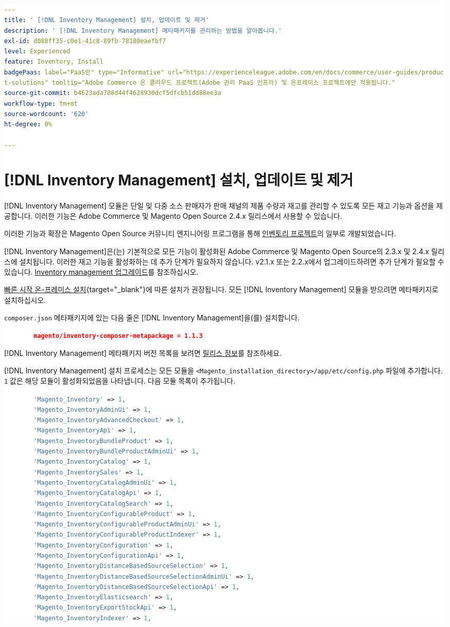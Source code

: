 ```yaml
---
title: ' [!DNL Inventory Management] 설치, 업데이트 및 제거'
description: ' [!DNL Inventory Management] 메타패키지를 관리하는 방법을 알아봅니다.'
exl-id: d088ff35-c0e1-41c8-89fb-78180eaefbf7
level: Experienced
feature: Inventory, Install
badgePaas: label="PaaS만" type="Informative" url="https://experienceleague.adobe.com/en/docs/commerce/user-guides/product-solutions" tooltip="Adobe Commerce 온 클라우드 프로젝트(Adobe 관리 PaaS 인프라) 및 온프레미스 프로젝트에만 적용됩니다."
source-git-commit: b4623ada788d44f4628930dcf5dfcb51dd88ee3a
workflow-type: tm+mt
source-wordcount: '620'
ht-degree: 0%

---
```


# [!DNL Inventory Management] 설치, 업데이트 및 제거

[!DNL Inventory Management] 모듈은 단일 및 다중 소스 판매자가 판매 채널의 제품 수량과 재고를 관리할 수 있도록 모든 재고 기능과 옵션을 제공합니다. 이러한 기능은 Adobe Commerce 및 Magento Open Source 2.4.x 릴리스에서 사용할 수 있습니다.

이러한 기능과 확장은 Magento Open Source 커뮤니티 엔지니어링 프로그램을 통해 [인벤토리 프로젝트](https://github.com/magento/inventory)의 일부로 개발되었습니다.

[!DNL Inventory Management]은(는) 기본적으로 모든 기능이 활성화된 Adobe Commerce 및 Magento Open Source의 2.3.x 및 2.4.x 릴리스에 설치됩니다. 이러한 재고 기능을 활성화하는 데 추가 단계가 필요하지 않습니다. v2.1.x 또는 2.2.x에서 업그레이드하려면 추가 단계가 필요할 수 있습니다. [Inventory management 업그레이드](#upgrade-inventory-management)를 참조하십시오.

[빠른 시작 온-프레미스 설치](https://experienceleague.adobe.com/docs/commerce-operations/installation-guide/composer.html){target="_blank"}에 따른 설치가 권장됩니다. 모든 [!DNL Inventory Management] 모듈을 받으려면 메타패키지로 설치하십시오.

`composer.json` 메타패키지에 있는 다음 줄은 [!DNL Inventory Management]을(를) 설치합니다.

```json
        magento/inventory-composer-metapackage = 1.1.3
```

[!DNL Inventory Management] 메타패키지 버전 목록을 보려면 [릴리스 정보](release-notes.md)를 참조하세요.

[!DNL Inventory Management] 설치 프로세스는 모든 모듈을 `<Magento_installation_directory>/app/etc/config.php` 파일에 추가합니다. `1` 값은 해당 모듈이 활성화되었음을 나타냅니다. 다음 모듈 목록이 추가됩니다.

```php
        'Magento_Inventory' => 1,
        'Magento_InventoryAdminUi' => 1,
        'Magento_InventoryAdvancedCheckout' => 1,
        'Magento_InventoryApi' => 1,
        'Magento_InventoryBundleProduct' => 1,
        'Magento_InventoryBundleProductAdminUi' => 1,
        'Magento_InventoryCatalog' => 1,
        'Magento_InventorySales' => 1,
        'Magento_InventoryCatalogAdminUi' => 1,
        'Magento_InventoryCatalogApi' => 1,
        'Magento_InventoryCatalogSearch' => 1,
        'Magento_InventoryConfigurableProduct' => 1,
        'Magento_InventoryConfigurableProductAdminUi' => 1,
        'Magento_InventoryConfigurableProductIndexer' => 1,
        'Magento_InventoryConfiguration' => 1,
        'Magento_InventoryConfigurationApi' => 1,
        'Magento_InventoryDistanceBasedSourceSelection' => 1,
        'Magento_InventoryDistanceBasedSourceSelectionAdminUi' => 1,
        'Magento_InventoryDistanceBasedSourceSelectionApi' => 1,
        'Magento_InventoryElasticsearch' => 1,
        'Magento_InventoryExportStockApi' => 1,
        'Magento_InventoryIndexer' => 1,
```